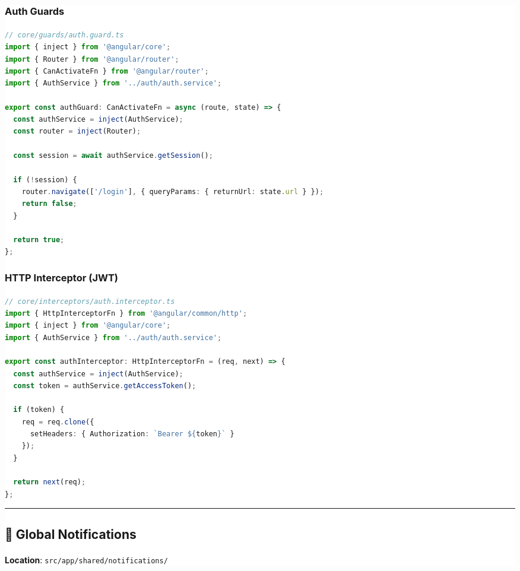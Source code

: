 ### Auth Guards

```typescript
// core/guards/auth.guard.ts
import { inject } from '@angular/core';
import { Router } from '@angular/router';
import { CanActivateFn } from '@angular/router';
import { AuthService } from '../auth/auth.service';

export const authGuard: CanActivateFn = async (route, state) => {
  const authService = inject(AuthService);
  const router = inject(Router);
  
  const session = await authService.getSession();
  
  if (!session) {
    router.navigate(['/login'], { queryParams: { returnUrl: state.url } });
    return false;
  }
  
  return true;
};
```

### HTTP Interceptor (JWT)

```typescript
// core/interceptors/auth.interceptor.ts
import { HttpInterceptorFn } from '@angular/common/http';
import { inject } from '@angular/core';
import { AuthService } from '../auth/auth.service';

export const authInterceptor: HttpInterceptorFn = (req, next) => {
  const authService = inject(AuthService);
  const token = authService.getAccessToken();
  
  if (token) {
    req = req.clone({
      setHeaders: { Authorization: `Bearer ${token}` }
    });
  }
  
  return next(req);
};
```

---

## 🔔 Global Notifications

**Location**: `src/app/shared/notifications/`
